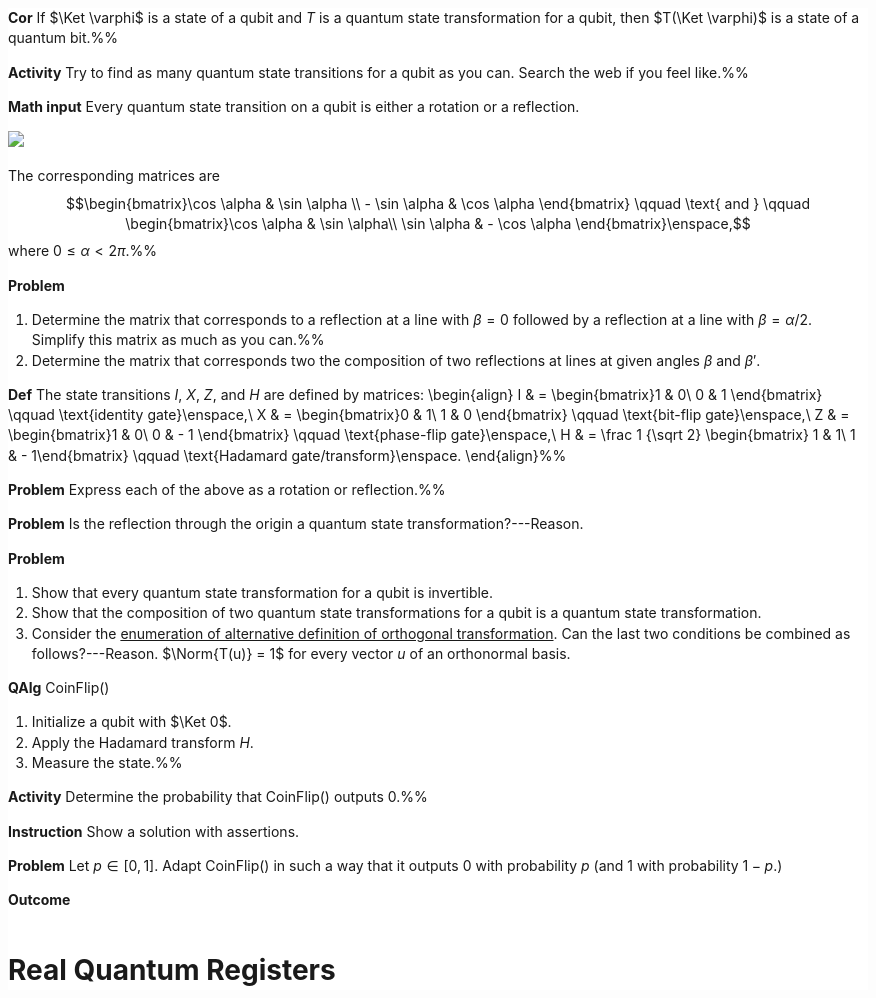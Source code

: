 **Cor** If $\Ket \varphi$ is a state of a qubit and $T$ is a quantum state transformation for a qubit, then $T(\Ket \varphi)$ is a state of a quantum bit.%%

**Activity** Try to find as many quantum state transitions for a qubit as you can. Search the web if you feel like.%%

**Math input** Every quantum state transition on a qubit is either a rotation or a reflection.

![](https://estragon.theorie.informatik.uni-kiel.de/uploads/upload_d4bbca44695aac1d9b090d849f3987c1.png)

The corresponding matrices are
$$\begin{bmatrix}\cos \alpha & \sin \alpha \\ - \sin \alpha & \cos \alpha \end{bmatrix} \qquad \text{ and } \qquad \begin{bmatrix}\cos \alpha & \sin \alpha\\ \sin \alpha & - \cos \alpha \end{bmatrix}\enspace,$$ where $0 \leq \alpha < 2\pi$.%%

**Problem** 
1. Determine the matrix that corresponds to a reflection at a line with $\beta = 0$ followed by a reflection at a line with $\beta = \alpha/2$. Simplify this matrix as much as you can.%%
2. Determine the matrix that corresponds two the composition of two reflections at lines at given angles $\beta$ and $\beta'$.

**Def** The state transitions $I$, $X$, $Z$, and $H$ are defined by matrices:
\begin{align}
I & = \begin{bmatrix}1 & 0\\ 0 & 1 \end{bmatrix} \qquad \text{identity gate}\enspace,\\
X & = \begin{bmatrix}0 & 1\\ 1 & 0 \end{bmatrix} \qquad \text{bit-flip gate}\enspace,\\
Z & = \begin{bmatrix}1 & 0\\ 0 & - 1 \end{bmatrix} \qquad \text{phase-flip gate}\enspace,\\
H & = \frac 1 {\sqrt 2} \begin{bmatrix} 1 & 1\\ 1 & - 1\end{bmatrix} \qquad \text{Hadamard gate/transform}\enspace.
\end{align}%%

**Problem** Express each of the above as a rotation or reflection.%%

**Problem** Is the reflection through the origin a quantum state transformation?---Reason.

**Problem**
1. Show that every quantum state transformation for a qubit is invertible. 
1. Show that the composition of two quantum state transformations for a qubit is a quantum state transformation.
1. Consider the [enumeration of alternative definition of orthogonal transformation](#ortho). Can the last two conditions be combined as follows?---Reason. $\Norm{T(u)} = 1$ for every vector $u$ of an orthonormal basis.

**QAlg** CoinFlip()
1. Initialize a qubit with $\Ket 0$.
2. Apply the Hadamard transform $H$.
3. Measure the state.%%

**Activity** Determine the probability that CoinFlip() outputs $0$.%%

**Instruction** Show a solution with assertions.

**Problem** Let $p \in [0,1]$. Adapt CoinFlip() in such a way that it outputs $0$ with probability $p$ (and $1$ with probability $1-p$.)

**Outcome** 

# Real Quantum Registers
